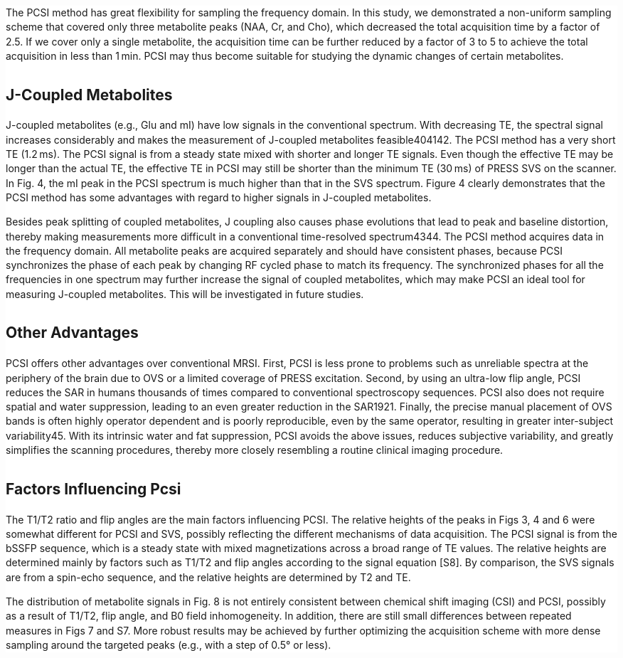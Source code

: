 The PCSI method has great flexibility for sampling the frequency domain. In this study, we demonstrated a non-uniform sampling scheme that covered only three metabolite peaks (NAA, Cr, and Cho), which decreased the total acquisition time by a factor of 2.5. If we cover only a single metabolite, the acquisition time can be further reduced by a factor of 3 to 5 to achieve the total acquisition in less than 1 min. PCSI may thus become suitable for studying the dynamic changes of certain metabolites.

## J-Coupled Metabolites

J-coupled metabolites (e.g., Glu and mI) have low signals in the conventional spectrum. With decreasing TE, the spectral signal increases considerably and makes the measurement of J-coupled metabolites feasible404142. The PCSI method has a very short TE (1.2 ms). The PCSI signal is from a steady state mixed with shorter and longer TE signals. Even though the effective TE may be longer than the actual TE, the effective TE in PCSI may still be shorter than the minimum TE (30 ms) of PRESS SVS on the scanner. In Fig. 4, the mI peak in the PCSI spectrum is much higher than that in the SVS spectrum. Figure 4 clearly demonstrates that the PCSI method has some advantages with regard to higher signals in J-coupled metabolites.

Besides peak splitting of coupled metabolites, J coupling also causes phase evolutions that lead to peak and baseline distortion, thereby making measurements more difficult in a conventional time-resolved spectrum4344. The PCSI method acquires data in the frequency domain. All metabolite peaks are acquired separately and should have consistent phases, because PCSI synchronizes the phase of each peak by changing RF cycled phase to match its frequency. The synchronized phases for all the frequencies in one spectrum may further increase the signal of coupled metabolites, which may make PCSI an ideal tool for measuring J-coupled metabolites. This will be investigated in future studies.

## Other Advantages

PCSI offers other advantages over conventional MRSI. First, PCSI is less prone to problems such as unreliable spectra at the periphery of the brain due to OVS or a limited coverage of PRESS excitation. Second, by using an ultra-low flip angle, PCSI reduces the SAR in humans thousands of times compared to conventional spectroscopy sequences. PCSI also does not require spatial and water suppression, leading to an even greater reduction in the SAR1921. Finally, the precise manual placement of OVS bands is often highly operator dependent and is poorly reproducible, even by the same operator, resulting in greater inter-subject variability45. With its intrinsic water and fat suppression, PCSI avoids the above issues, reduces subjective variability, and greatly simplifies the scanning procedures, thereby more closely resembling a routine clinical imaging procedure.

## Factors Influencing Pcsi

The T1/T2 ratio and flip angles are the main factors influencing PCSI. The relative heights of the peaks in Figs 3, 4 and 6 were somewhat different for PCSI and SVS, possibly reflecting the different mechanisms of data acquisition. The PCSI signal is from the bSSFP sequence, which is a steady state with mixed magnetizations across a broad range of TE values. The relative heights are determined mainly by factors such as T1/T2 and flip angles according to the signal equation [S8]. By comparison, the SVS signals are from a spin-echo sequence, and the relative heights are determined by T2 and TE.

The distribution of metabolite signals in Fig. 8 is not entirely consistent between chemical shift imaging (CSI) and PCSI, possibly as a result of T1/T2, flip angle, and B0 field inhomogeneity. In addition, there are still small differences between repeated measures in Figs 7 and S7. More robust results may be achieved by further optimizing the acquisition scheme with more dense sampling around the targeted peaks (e.g., with a step of 0.5° or less).
